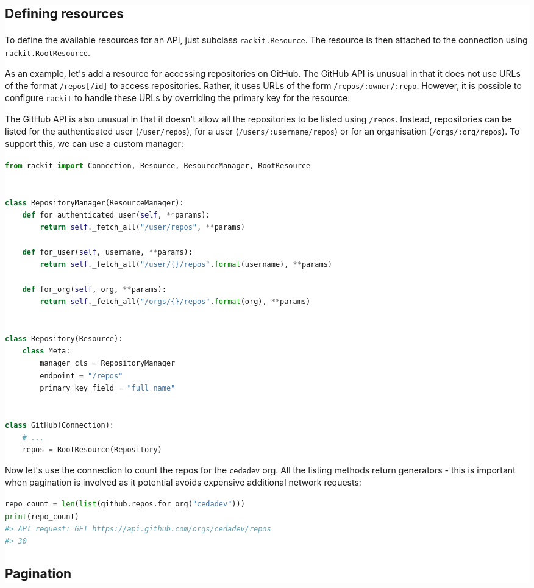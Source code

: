 ## Defining resources

To define the available resources for an API, just subclass `rackit.Resource`. The resource
is then attached to the connection using `rackit.RootResource`.

As an example, let's add a resource for accessing repositories on GitHub. The GitHub API
is unusual in that it does not use URLs of the format `/repos[/id]` to access repositories.
Rather, it uses URLs of the form `/repos/:owner/:repo`. However, it is possible to configure
`rackit` to handle these URLs by overriding the primary key for the resource:

The GitHub API is also unusual in that it doesn't allow all the repositories to be listed
using `/repos`. Instead, repositories can be listed for the authenticated user (`/user/repos`),
for a user (`/users/:username/repos`) or for an organisation (`/orgs/:org/repos`). To support
this, we can use a custom manager:

```python
from rackit import Connection, Resource, ResourceManager, RootResource


class RepositoryManager(ResourceManager):
    def for_authenticated_user(self, **params):
        return self._fetch_all("/user/repos", **params)

    def for_user(self, username, **params):
        return self._fetch_all("/user/{}/repos".format(username), **params)

    def for_org(self, org, **params):
        return self._fetch_all("/orgs/{}/repos".format(org), **params)


class Repository(Resource):
    class Meta:
        manager_cls = RepositoryManager
        endpoint = "/repos"
        primary_key_field = "full_name"


class GitHub(Connection):
    # ...
    repos = RootResource(Repository)
```

Now let's use the connection to count the repos for the `cedadev` org. All the listing methods
return generators - this is important when pagination is involved as it potential avoids expensive
additional network requests:

```python
repo_count = len(list(github.repos.for_org("cedadev")))
print(repo_count)
#> API request: GET https://api.github.com/orgs/cedadev/repos
#> 30
```

## Pagination
